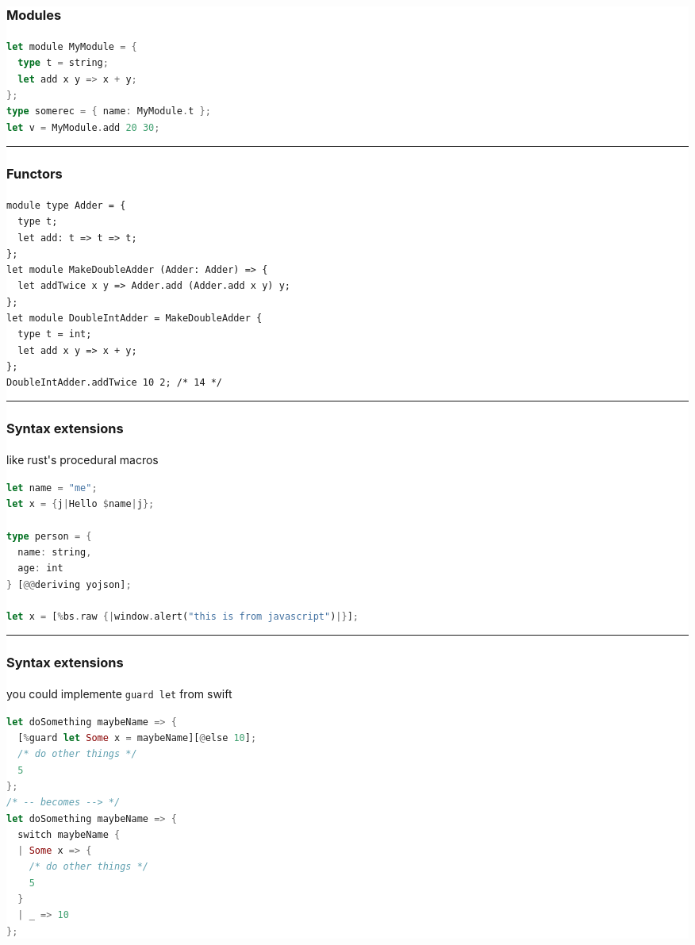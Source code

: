 
### Modules
```rust
let module MyModule = {
  type t = string;
  let add x y => x + y;
};
type somerec = { name: MyModule.t };
let v = MyModule.add 20 30;
```

---

### Functors
```
module type Adder = {
  type t;
  let add: t => t => t;
};
let module MakeDoubleAdder (Adder: Adder) => {
  let addTwice x y => Adder.add (Adder.add x y) y;
};
let module DoubleIntAdder = MakeDoubleAdder {
  type t = int;
  let add x y => x + y;
};
DoubleIntAdder.addTwice 10 2; /* 14 */
```

---

### Syntax extensions
like rust's procedural macros
```rust
let name = "me";
let x = {j|Hello $name|j};

type person = {
  name: string,
  age: int
} [@@deriving yojson];

let x = [%bs.raw {|window.alert("this is from javascript")|}];
```

---

### Syntax extensions
you could implemente `guard let` from swift
```rust
let doSomething maybeName => {
  [%guard let Some x = maybeName][@else 10];
  /* do other things */
  5
};
/* -- becomes --> */
let doSomething maybeName => {
  switch maybeName {
  | Some x => {
    /* do other things */
    5
  }
  | _ => 10
};
```